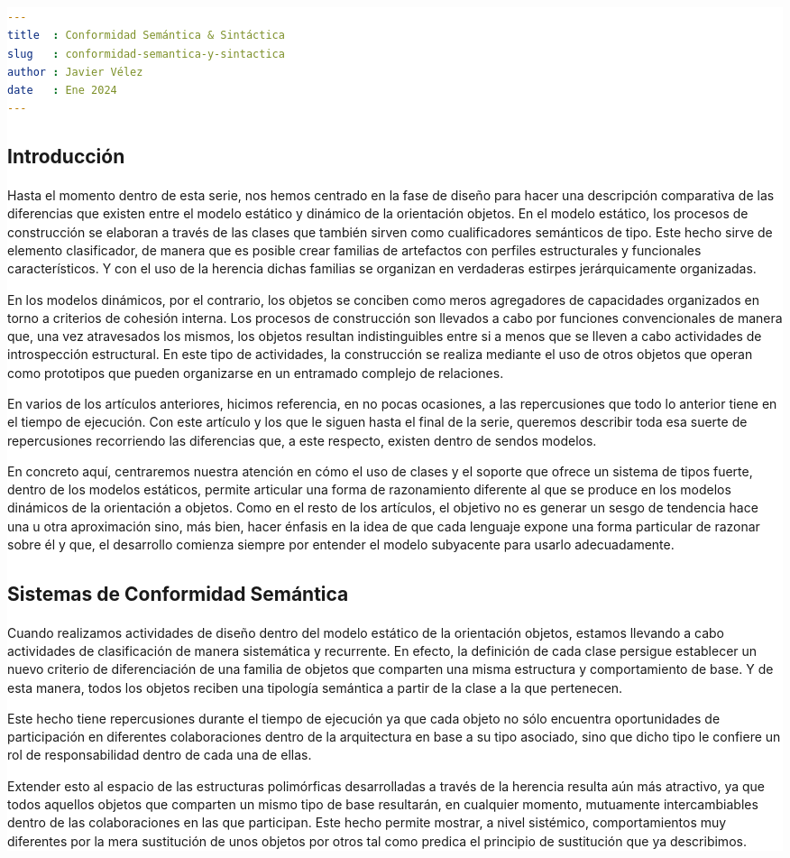 ```yaml
---
title  : Conformidad Semántica & Sintáctica
slug   : conformidad-semantica-y-sintactica
author : Javier Vélez
date   : Ene 2024
---
```


## Introducción

Hasta el momento dentro de esta serie, nos hemos centrado en la fase de diseño para hacer una descripción comparativa de las diferencias que existen entre el modelo estático y dinámico de la orientación objetos. En el modelo estático, los procesos de construcción se elaboran a través de las clases que también sirven como cualificadores semánticos de tipo. Este hecho sirve de elemento clasificador, de manera que es posible crear familias de artefactos con perfiles estructurales y funcionales característicos. Y con el uso de la herencia dichas familias se organizan en verdaderas estirpes jerárquicamente organizadas.

En los modelos dinámicos, por el contrario, los objetos se conciben como meros agregadores de capacidades organizados en torno a criterios de cohesión interna. Los procesos de construcción son llevados a cabo por funciones convencionales de manera que, una vez atravesados los mismos, los objetos resultan indistinguibles entre si a menos que se lleven a cabo actividades de introspección estructural. En este tipo de actividades, la construcción se realiza mediante el uso de otros objetos que operan como prototipos que pueden organizarse en un entramado complejo de relaciones.

En varios de los artículos anteriores, hicimos referencia, en no pocas ocasiones, a las repercusiones que todo lo anterior tiene en el tiempo de ejecución. Con este artículo y los que le siguen hasta el final de la serie, queremos describir toda esa suerte de repercusiones recorriendo las diferencias que, a este respecto, existen dentro de sendos modelos.

En concreto aquí, centraremos nuestra atención en cómo el uso de clases y el soporte que ofrece un sistema de tipos fuerte, dentro de los modelos estáticos, permite articular una forma de razonamiento diferente al que se produce en los modelos dinámicos de la orientación a objetos. Como en el resto de los artículos, el objetivo no es generar un sesgo de tendencia hace una u otra aproximación sino, más bien, hacer énfasis en la idea de que cada lenguaje expone una forma particular de razonar sobre él y que, el desarrollo comienza siempre por entender el modelo subyacente para usarlo adecuadamente.

## Sistemas de Conformidad Semántica

Cuando realizamos actividades de diseño dentro del modelo estático de la orientación objetos, estamos llevando a cabo actividades de clasificación de manera sistemática y recurrente. En efecto, la definición de cada clase persigue establecer un nuevo criterio de diferenciación de una familia de objetos que comparten una misma estructura y comportamiento de base. Y de esta manera, todos los objetos reciben una tipología semántica a partir de la clase a la que pertenecen.

Este hecho tiene repercusiones durante el tiempo de ejecución ya que cada objeto no sólo encuentra oportunidades de participación en diferentes colaboraciones dentro de la arquitectura en base a su tipo asociado, sino que dicho tipo le confiere un rol de responsabilidad dentro de cada una de ellas.

Extender esto al espacio de las estructuras polimórficas desarrolladas a través de la herencia resulta aún más atractivo, ya que todos aquellos objetos que comparten un mismo tipo de base resultarán, en cualquier momento, mutuamente intercambiables dentro de las colaboraciones en las que participan. Este hecho permite mostrar, a nivel sistémico, comportamientos muy diferentes por la mera sustitución de unos objetos por otros tal como predica el principio de sustitución que ya describimos.
